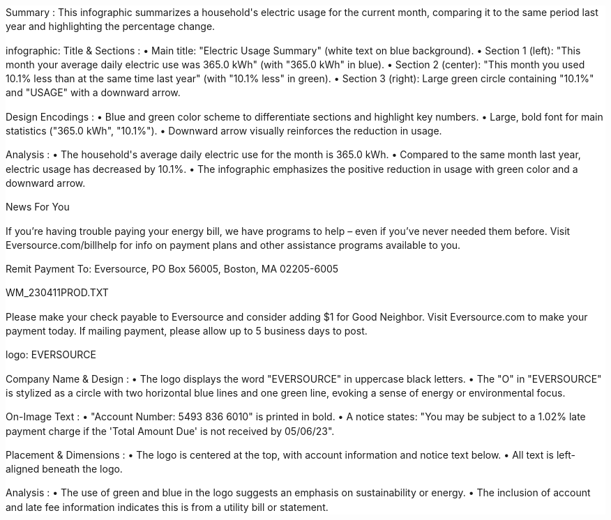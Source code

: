 Summary : This infographic summarizes a household's electric usage for the current month, comparing it to the same period last year and highlighting the percentage change.

infographic:
Title & Sections :
  • Main title: "Electric Usage Summary" (white text on blue background).
  • Section 1 (left): "This month your average daily electric use was 365.0 kWh" (with "365.0 kWh" in blue).
  • Section 2 (center): "This month you used 10.1% less than at the same time last year" (with "10.1% less" in green).
  • Section 3 (right): Large green circle containing "10.1%" and "USAGE" with a downward arrow.

Design Encodings :
  • Blue and green color scheme to differentiate sections and highlight key numbers.
  • Large, bold font for main statistics ("365.0 kWh", "10.1%").
  • Downward arrow visually reinforces the reduction in usage.

Analysis :
  • The household's average daily electric use for the month is 365.0 kWh.
  • Compared to the same month last year, electric usage has decreased by 10.1%.
  • The infographic emphasizes the positive reduction in usage with green color and a downward arrow.

News For You

If you’re having trouble paying your energy bill, we have programs to help – even if you’ve never needed them before. Visit Eversource.com/billhelp for info on payment plans and other assistance programs available to you.

Remit Payment To: Eversource, PO Box 56005, Boston, MA 02205-6005

WM_230411PROD.TXT

Please make your check payable to Eversource and consider adding $1 for Good Neighbor.
Visit Eversource.com to make your payment today. If mailing payment, please allow up to 5 business days to post.

logo: EVERSOURCE

Company Name & Design :
  • The logo displays the word "EVERSOURCE" in uppercase black letters.
  • The "O" in "EVERSOURCE" is stylized as a circle with two horizontal blue lines and one green line, evoking a sense of energy or environmental focus.

On-Image Text :
  • "Account Number: 5493 836 6010" is printed in bold.
  • A notice states: "You may be subject to a 1.02% late payment charge if the 'Total Amount Due' is not received by 05/06/23".

Placement & Dimensions :
  • The logo is centered at the top, with account information and notice text below.
  • All text is left-aligned beneath the logo.

Analysis :
  • The use of green and blue in the logo suggests an emphasis on sustainability or energy.
  • The inclusion of account and late fee information indicates this is from a utility bill or statement.
